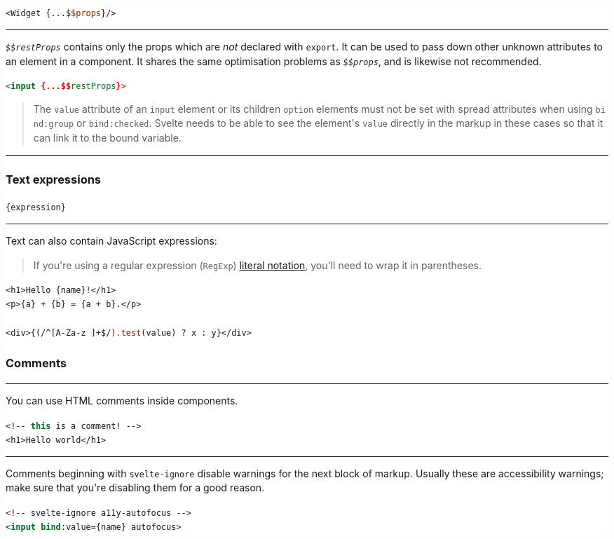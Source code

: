 ```sv
<Widget {...$$props}/>
```

---

*`$$restProps`* contains only the props which are *not* declared with `export`. It can be used to pass down other unknown attributes to an element in a component. It shares the same optimisation problems as *`$$props`*, and is likewise not recommended.

```html
<input {...$$restProps}>
```


> The `value` attribute of an `input` element or its children `option` elements must not be set with spread attributes when using `bind:group` or `bind:checked`. Svelte needs to be able to see the element's `value` directly in the markup in these cases so that it can link it to the bound variable.

---

### Text expressions

```sv
{expression}
```

---

Text can also contain JavaScript expressions:

> If you're using a regular expression (`RegExp`) [literal notation](https://developer.mozilla.org/en-US/docs/Web/JavaScript/Reference/Global_Objects/RegExp#literal_notation_and_constructor), you'll need to wrap it in parentheses.

```sv
<h1>Hello {name}!</h1>
<p>{a} + {b} = {a + b}.</p>

<div>{(/^[A-Za-z ]+$/).test(value) ? x : y}</div>
```

### Comments

---

You can use HTML comments inside components.

```sv
<!-- this is a comment! -->
<h1>Hello world</h1>
```

---

Comments beginning with `svelte-ignore` disable warnings for the next block of markup. Usually these are accessibility warnings; make sure that you're disabling them for a good reason.

```sv
<!-- svelte-ignore a11y-autofocus -->
<input bind:value={name} autofocus>
```
